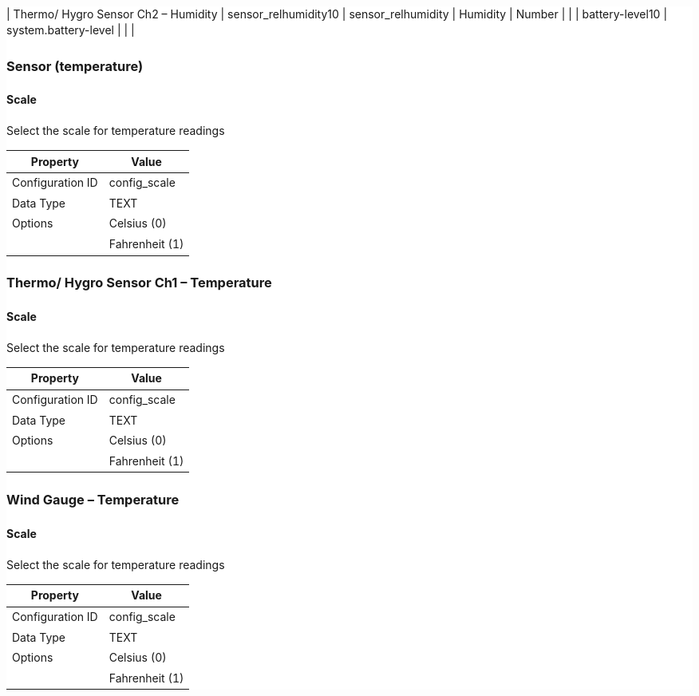 | Thermo/ Hygro Sensor Ch2 – Humidity | sensor_relhumidity10 | sensor_relhumidity | Humidity | Number |
|  | battery-level10 | system.battery-level |  |  |


### Sensor (temperature)

#### Scale

Select the scale for temperature readings


| Property         | Value    |
|------------------|----------|
| Configuration ID | config_scale |
| Data Type        | TEXT || Default Value | 0 |
| Options | Celsius (0) |
|  | Fahrenheit (1) |


### Thermo/ Hygro Sensor Ch1 – Temperature

#### Scale

Select the scale for temperature readings


| Property         | Value    |
|------------------|----------|
| Configuration ID | config_scale |
| Data Type        | TEXT || Default Value | 0 |
| Options | Celsius (0) |
|  | Fahrenheit (1) |


### Wind Gauge – Temperature

#### Scale

Select the scale for temperature readings


| Property         | Value    |
|------------------|----------|
| Configuration ID | config_scale |
| Data Type        | TEXT || Default Value | 0 |
| Options | Celsius (0) |
|  | Fahrenheit (1) |
